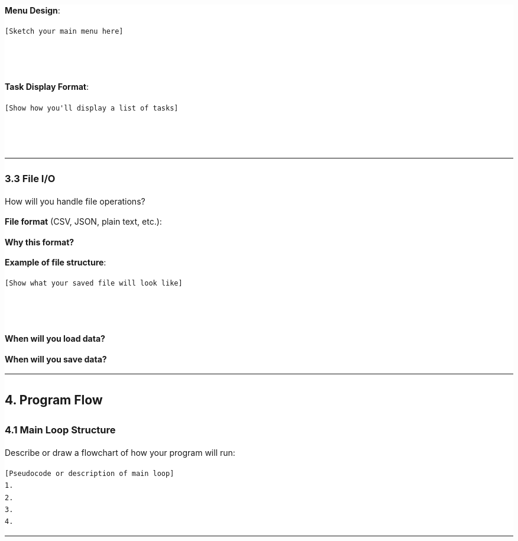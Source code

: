 **Menu Design**:
```
[Sketch your main menu here]




```

**Task Display Format**:
```
[Show how you'll display a list of tasks]




```

---

### 3.3 File I/O
How will you handle file operations?

**File format** (CSV, JSON, plain text, etc.):

**Why this format?**


**Example of file structure**:
```
[Show what your saved file will look like]




```

**When will you load data?**


**When will you save data?**


---

## 4. Program Flow

### 4.1 Main Loop Structure
Describe or draw a flowchart of how your program will run:

```
[Pseudocode or description of main loop]
1.
2.
3.
4.
```

---